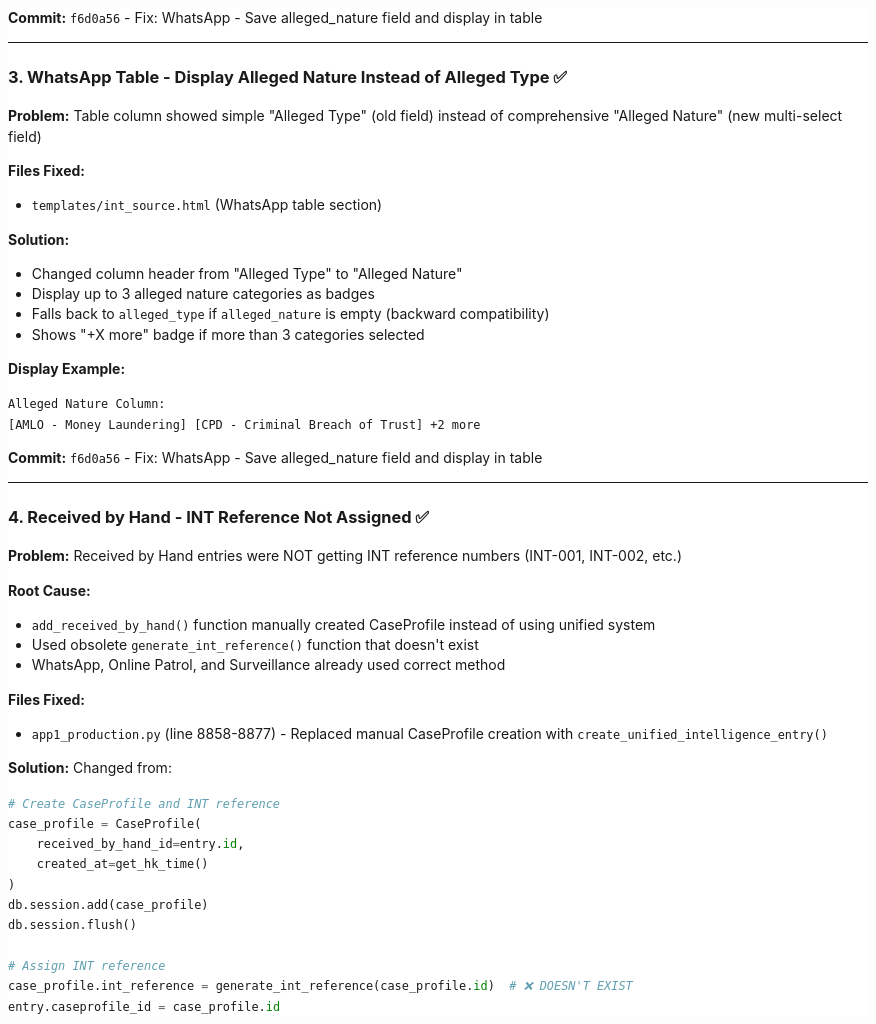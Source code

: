 **Commit:** `f6d0a56` - Fix: WhatsApp - Save alleged_nature field and display in table

---

### 3. **WhatsApp Table - Display Alleged Nature Instead of Alleged Type** ✅
**Problem:** Table column showed simple "Alleged Type" (old field) instead of comprehensive "Alleged Nature" (new multi-select field)

**Files Fixed:**
- `templates/int_source.html` (WhatsApp table section)

**Solution:**
- Changed column header from "Alleged Type" to "Alleged Nature"
- Display up to 3 alleged nature categories as badges
- Falls back to `alleged_type` if `alleged_nature` is empty (backward compatibility)
- Shows "+X more" badge if more than 3 categories selected

**Display Example:**
```
Alleged Nature Column:
[AMLO - Money Laundering] [CPD - Criminal Breach of Trust] +2 more
```

**Commit:** `f6d0a56` - Fix: WhatsApp - Save alleged_nature field and display in table

---

### 4. **Received by Hand - INT Reference Not Assigned** ✅
**Problem:** Received by Hand entries were NOT getting INT reference numbers (INT-001, INT-002, etc.)

**Root Cause:**
- `add_received_by_hand()` function manually created CaseProfile instead of using unified system
- Used obsolete `generate_int_reference()` function that doesn't exist
- WhatsApp, Online Patrol, and Surveillance already used correct method

**Files Fixed:**
- `app1_production.py` (line 8858-8877) - Replaced manual CaseProfile creation with `create_unified_intelligence_entry()`

**Solution:**
Changed from:
```python
# Create CaseProfile and INT reference
case_profile = CaseProfile(
    received_by_hand_id=entry.id,
    created_at=get_hk_time()
)
db.session.add(case_profile)
db.session.flush()

# Assign INT reference
case_profile.int_reference = generate_int_reference(case_profile.id)  # ❌ DOESN'T EXIST
entry.caseprofile_id = case_profile.id
```
